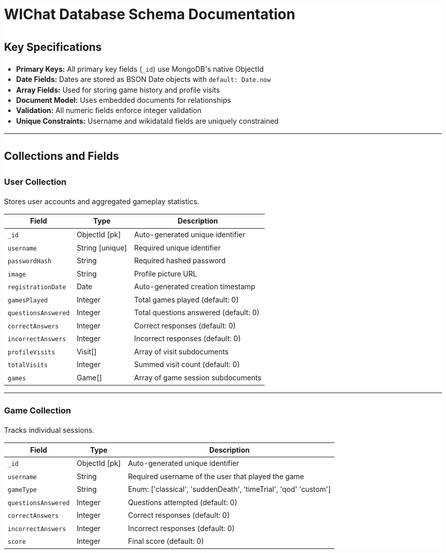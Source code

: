 # WIChat Database Schema Documentation

## Key Specifications

- **Primary Keys:** All primary key fields (`_id`) use MongoDB's native ObjectId
- **Date Fields:** Dates are stored as BSON Date objects with `default: Date.now`
- **Array Fields:** Used for storing game history and profile visits
- **Document Model:** Uses embedded documents for relationships
- **Validation:** All numeric fields enforce integer validation
- **Unique Constraints:** Username and wikidataId fields are uniquely constrained

---

## Collections and Fields

### User Collection

Stores user accounts and aggregated gameplay statistics.

| Field | Type | Description |
|-------|------|-------------|
| `_id` | ObjectId [pk] | Auto-generated unique identifier |
| `username` | String [unique] | Required unique identifier |
| `passwordHash` | String | Required hashed password |
| `image` | String | Profile picture URL |
| `registrationDate` | Date | Auto-generated creation timestamp |
| `gamesPlayed` | Integer | Total games played (default: 0) |
| `questionsAnswered` | Integer | Total questions answered (default: 0) |
| `correctAnswers` | Integer | Correct responses (default: 0) |
| `incorrectAnswers` | Integer | Incorrect responses (default: 0) |
| `profileVisits` | Visit[] | Array of visit subdocuments |
| `totalVisits` | Integer | Summed visit count (default: 0) |
| `games` | Game[] | Array of game session subdocuments |

---

### Game Collection

Tracks individual sessions.

| Field | Type | Description |
|-------|------|-------------|
| `_id` | ObjectId [pk] | Auto-generated unique identifier |
| `username` | String | Required username of the user that played the game |
| `gameType` | String | Enum: ['classical', 'suddenDeath', 'timeTrial', 'qod' 'custom'] |
| `questionsAnswered` | Integer | Questions attempted (default: 0) |
| `correctAnswers` | Integer | Correct responses (default: 0) |
| `incorrectAnswers` | Integer | Incorrect responses (default: 0) |
| `score` | Integer | Final score (default: 0) |